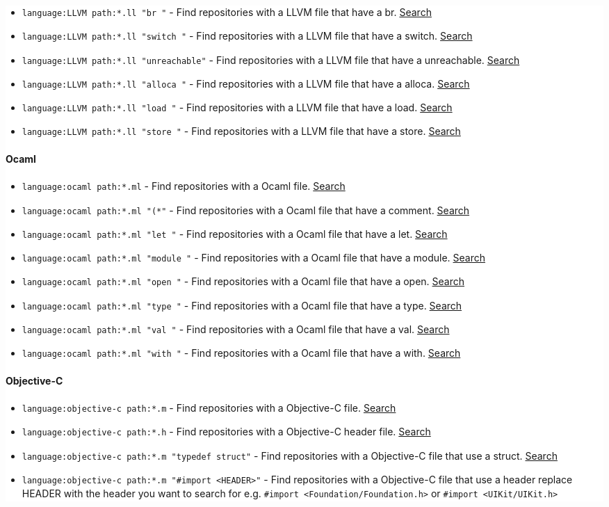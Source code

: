 - `language:LLVM path:*.ll "br "` - Find repositories with a LLVM file that have a br. [Search](https://github.com/search?q=language%3ALLVM+path%3A*.ll+%22br+%22&type=code)

- `language:LLVM path:*.ll "switch "` - Find repositories with a LLVM file that have a switch. [Search](https://github.com/search?q=language%3ALLVM+path%3A*.ll+%22switch+%22&type=code)

- `language:LLVM path:*.ll "unreachable"` - Find repositories with a LLVM file that have a unreachable. [Search](https://github.com/search?q=language%3ALLVM+path%3A*.ll+%22unreachable%22&type=code)

- `language:LLVM path:*.ll "alloca "` - Find repositories with a LLVM file that have a alloca. [Search](https://github.com/search?q=language%3ALLVM+path%3A*.ll+%22alloca+%22&type=code)

- `language:LLVM path:*.ll "load "` - Find repositories with a LLVM file that have a load. [Search](https://github.com/search?q=language%3ALLVM+path%3A*.ll+%22load+%22&type=code)

- `language:LLVM path:*.ll "store "` - Find repositories with a LLVM file that have a store. [Search](https://github.com/search?q=language%3ALLVM+path%3A*.ll+%22store+%22&type=code)

#### Ocaml

- `language:ocaml path:*.ml` - Find repositories with a Ocaml file. [Search](https://github.com/search?q=language%3Aocaml+path%3A*.ml&type=code)

- `language:ocaml path:*.ml "(*"` - Find repositories with a Ocaml file that have a comment. [Search](https://github.com/search?q=language%3Aocaml+path%3A*.ml+%22%28*%22&type=code)

- `language:ocaml path:*.ml "let "` - Find repositories with a Ocaml file that have a let. [Search](https://github.com/search?q=language%3Aocaml+path%3A*.ml+%22let+%22&type=code)

- `language:ocaml path:*.ml "module "` - Find repositories with a Ocaml file that have a module. [Search](https://github.com/search?q=language%3Aocaml+path%3A*.ml+%22module+%22&type=code)

- `language:ocaml path:*.ml "open "` - Find repositories with a Ocaml file that have a open. [Search](https://github.com/search?q=language%3Aocaml+path%3A*.ml+%22open+%22&type=code)

- `language:ocaml path:*.ml "type "` - Find repositories with a Ocaml file that have a type. [Search](https://github.com/search?q=language%3Aocaml+path%3A*.ml+%22type+%22&type=code)

- `language:ocaml path:*.ml "val "` - Find repositories with a Ocaml file that have a val. [Search](https://github.com/search?q=language%3Aocaml+path%3A*.ml+%22val+%22&type=code)

- `language:ocaml path:*.ml "with "` - Find repositories with a Ocaml file that have a with. [Search](https://github.com/search?q=language%3Aocaml+path%3A*.ml+%22with+%22&type=code)


#### Objective-C

- `language:objective-c path:*.m` - Find repositories with a Objective-C file. [Search](https://github.com/search?q=language%3Aobjective-c+path%3A*.m&type=code)

- `language:objective-c path:*.h` - Find repositories with a Objective-C header file. [Search](https://github.com/search?q=language%3Aobjective-c+path%3A*.h&type=code)

- `language:objective-c path:*.m "typedef struct"` - Find repositories with a Objective-C file that use a struct. [Search](https://github.com/search?q=language%3Aobjective-c+path%3A*.m+%22typedef+struct%22&type=code)

- `language:objective-c path:*.m "#import <HEADER>"` - Find repositories with a Objective-C file that use a header replace HEADER with the header you want to search for e.g. `#import <Foundation/Foundation.h>` or `#import <UIKit/UIKit.h>`
